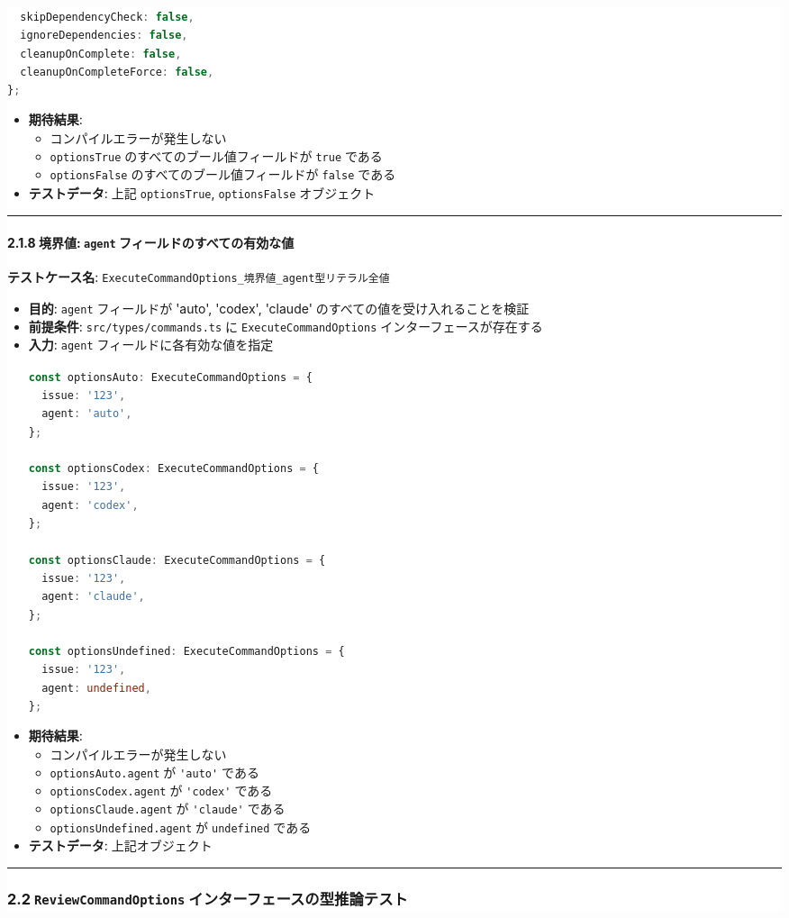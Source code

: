   ```typescript
    skipDependencyCheck: false,
    ignoreDependencies: false,
    cleanupOnComplete: false,
    cleanupOnCompleteForce: false,
  };
  ```
- **期待結果**:
  - コンパイルエラーが発生しない
  - `optionsTrue` のすべてのブール値フィールドが `true` である
  - `optionsFalse` のすべてのブール値フィールドが `false` である
- **テストデータ**: 上記 `optionsTrue`, `optionsFalse` オブジェクト

---

#### 2.1.8 境界値: `agent` フィールドのすべての有効な値

**テストケース名**: `ExecuteCommandOptions_境界値_agent型リテラル全値`

- **目的**: `agent` フィールドが 'auto', 'codex', 'claude' のすべての値を受け入れることを検証
- **前提条件**: `src/types/commands.ts` に `ExecuteCommandOptions` インターフェースが存在する
- **入力**: `agent` フィールドに各有効な値を指定
  ```typescript
  const optionsAuto: ExecuteCommandOptions = {
    issue: '123',
    agent: 'auto',
  };

  const optionsCodex: ExecuteCommandOptions = {
    issue: '123',
    agent: 'codex',
  };

  const optionsClaude: ExecuteCommandOptions = {
    issue: '123',
    agent: 'claude',
  };

  const optionsUndefined: ExecuteCommandOptions = {
    issue: '123',
    agent: undefined,
  };
  ```
- **期待結果**:
  - コンパイルエラーが発生しない
  - `optionsAuto.agent` が `'auto'` である
  - `optionsCodex.agent` が `'codex'` である
  - `optionsClaude.agent` が `'claude'` である
  - `optionsUndefined.agent` が `undefined` である
- **テストデータ**: 上記オブジェクト

---

### 2.2 `ReviewCommandOptions` インターフェースの型推論テスト

